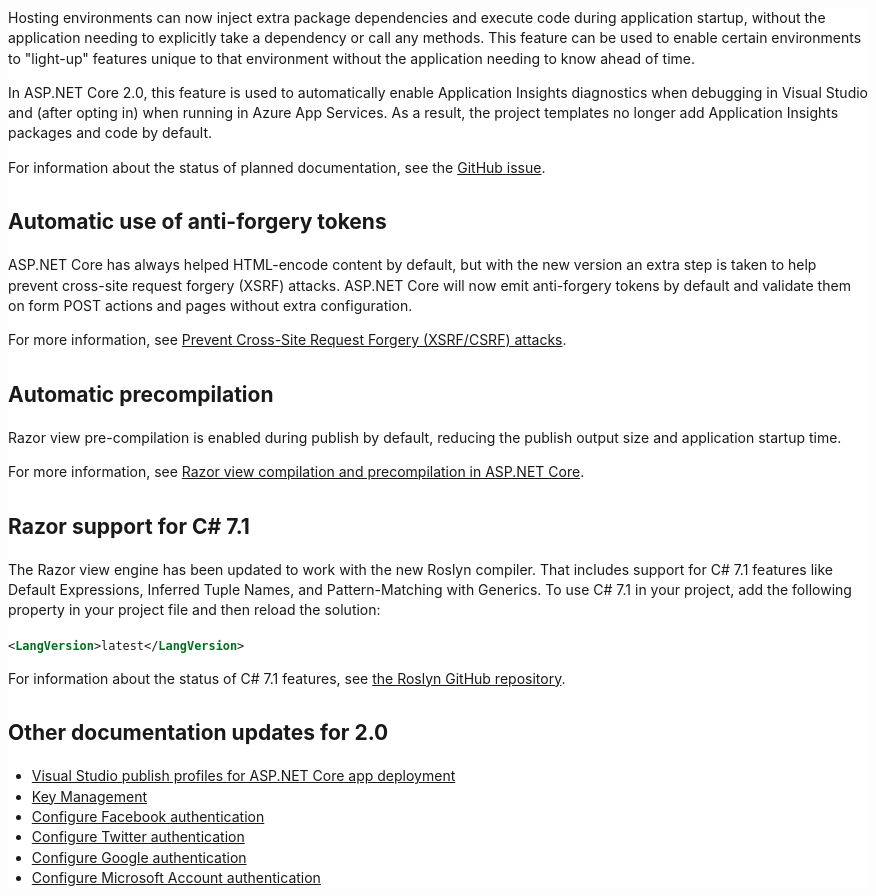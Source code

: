 Hosting environments can now inject extra package dependencies and execute code during application startup, without the application needing to explicitly take a dependency or call any methods. This feature can be used to enable certain environments to "light-up" features unique to that environment without the application needing to know ahead of time. 

In ASP.NET Core 2.0, this feature is used to automatically enable Application Insights diagnostics when debugging in Visual Studio and (after opting in) when running in Azure App Services. As a result, the project templates no longer add Application Insights packages and code by default.

For information about the status of planned documentation, see the [GitHub issue](https://github.com/aspnet/Docs/issues/3389).

## Automatic use of anti-forgery tokens

ASP.NET Core has always helped HTML-encode content by default, but with the new version an extra step is taken to help prevent cross-site request forgery (XSRF) attacks. ASP.NET Core will now emit anti-forgery tokens by default and validate them on form POST actions and pages without extra configuration.

For more information, see [Prevent Cross-Site Request Forgery (XSRF/CSRF) attacks](xref:security/anti-request-forgery).

## Automatic precompilation

Razor view pre-compilation is enabled during publish by default, reducing the publish output size and application startup time.

For more information, see [Razor view compilation and precompilation in ASP.NET Core](xref:mvc/views/view-compilation).

## Razor support for C# 7.1

The Razor view engine has been updated to work with the new Roslyn compiler. That includes support for C# 7.1 features like Default Expressions, Inferred Tuple Names, and Pattern-Matching with Generics. To use C# 7.1 in your project, add the following property in your project file and then reload the solution:

```xml
<LangVersion>latest</LangVersion>
```

For information about the status of C# 7.1 features, see [the Roslyn GitHub repository](https://github.com/dotnet/roslyn/blob/master/docs/Language%20Feature%20Status.md).

## Other documentation updates for 2.0

* [Visual Studio publish profiles for ASP.NET Core app deployment](xref:host-and-deploy/visual-studio-publish-profiles)
* [Key Management](xref:security/data-protection/implementation/key-management)
* [Configure Facebook authentication](xref:security/authentication/facebook-logins)
* [Configure Twitter authentication](xref:security/authentication/twitter-logins)
* [Configure Google authentication](xref:security/authentication/google-logins)
* [Configure Microsoft Account authentication](xref:security/authentication/microsoft-logins)
